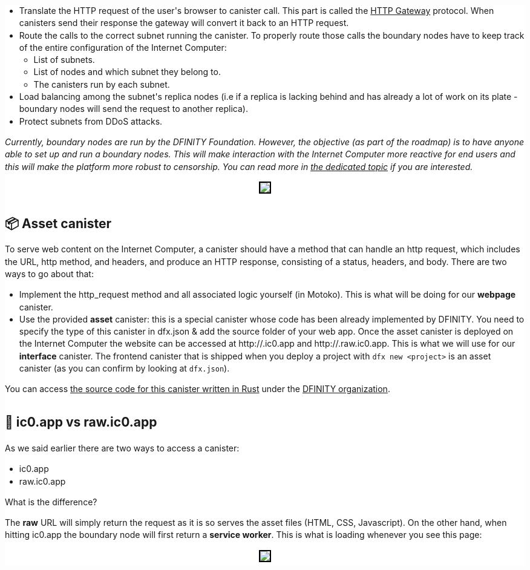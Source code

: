 - Translate the HTTP request of the user's browser to canister call. This part is called the [HTTP Gateway](https://internetcomputer.org/docs/current/references/ic-interface-spec/#http-gateway) protocol. When canisters send their response the gateway will convert it back to an HTTP request.
- Route the calls to the correct subnet running the canister. To properly route those calls the boundary nodes have to keep track of the entire configuration of the Internet Computer: 
    - List of subnets.
    - List of nodes and which subnet they belong to.
    - The canisters run by each subnet. 
- Load balancing among the subnet's replica nodes (i.e if a replica is lacking behind and has already a lot of work on its plate - boundary nodes will send the request to another replica).
- Protect subnets from DDoS attacks.

<i> Currently, boundary nodes are run by the DFINITY Foundation. However, the objective (as part of the roadmap) is to have anyone able to set up and run a boundary nodes. This will make interaction with the Internet Computer more reactive for end users and this will make the platform more robust to censorship. You can read more in [the dedicated topic](https://forum.dfinity.org/t/boundary-node-roadmap/15562) if you are interested. </i>

<p align="center"> <img src="./img/http_gateway.png" width="800px" style="border: 2px solid black;"> </p>

## 📦 Asset canister
To serve web content on the Internet Computer, a canister should have a method that can handle an http request, which includes the URL, http method, and headers, and produce an HTTP response, consisting of a status, headers, and body. There are two ways to go about that:

- Implement the http_request method and all associated logic yourself (in Motoko). This is what will be doing for our **webpage** canister.
- Use the provided **asset** canister: this is a special canister whose code has been already implemented by DFINITY. You need to specify the type of this canister in dfx.json & add the source folder of your web app. Once the asset canister is deployed on the Internet Computer the website can be accessed at http://<canister id>.ic0.app and http://<canister id>.raw.ic0.app. This is what we will use for our **interface** canister. The frontend canister that is shipped when you deploy a project with `dfx new <project>` is an asset canister (as you can confirm by looking at `dfx.json`).

You can access [the source code for this canister written in Rust](https://github.com/dfinity/sdk/tree/master/src/canisters/frontend/ic-frontend-canister) under the [DFINITY organization](https://github.com/dfinity).  

## 🔑 ic0.app vs raw.ic0.app
As we said earlier there are two ways to access a canister:
- ic0.app
- raw.ic0.app

What is the difference?

The **raw** URL will simply return the request as it is so serves the asset files (HTML, CSS, Javascript).
On the other hand, when hitting ic0.app the boundary node will first return a **service worker**. This is what is loading whenever you see this page:

<p align="center"> <img src="./img/service_worker.png" width="800px" style="border: 2px solid black;"> </p>
